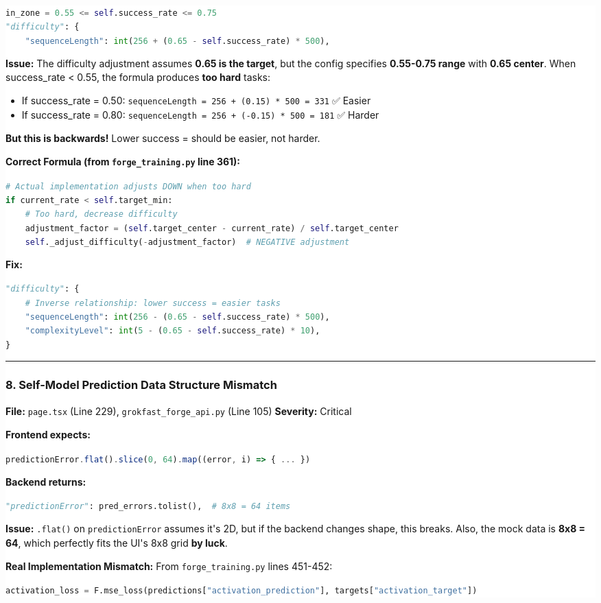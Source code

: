 ```python
in_zone = 0.55 <= self.success_rate <= 0.75
"difficulty": {
    "sequenceLength": int(256 + (0.65 - self.success_rate) * 500),
```

**Issue:** The difficulty adjustment assumes **0.65 is the target**, but the config specifies **0.55-0.75 range** with **0.65 center**. When success_rate < 0.55, the formula produces **too hard** tasks:

- If success_rate = 0.50: `sequenceLength = 256 + (0.15) * 500 = 331` ✅ Easier
- If success_rate = 0.80: `sequenceLength = 256 + (-0.15) * 500 = 181` ✅ Harder

**But this is backwards!** Lower success = should be easier, not harder.

**Correct Formula (from `forge_training.py` line 361):**
```python
# Actual implementation adjusts DOWN when too hard
if current_rate < self.target_min:
    # Too hard, decrease difficulty
    adjustment_factor = (self.target_center - current_rate) / self.target_center
    self._adjust_difficulty(-adjustment_factor)  # NEGATIVE adjustment
```

**Fix:**
```python
"difficulty": {
    # Inverse relationship: lower success = easier tasks
    "sequenceLength": int(256 - (0.65 - self.success_rate) * 500),
    "complexityLevel": int(5 - (0.65 - self.success_rate) * 10),
}
```

---

### 8. **Self-Model Prediction Data Structure Mismatch**
**File:** `page.tsx` (Line 229), `grokfast_forge_api.py` (Line 105)
**Severity:** Critical

**Frontend expects:**
```typescript
predictionError.flat().slice(0, 64).map((error, i) => { ... })
```

**Backend returns:**
```python
"predictionError": pred_errors.tolist(),  # 8x8 = 64 items
```

**Issue:** `.flat()` on `predictionError` assumes it's 2D, but if the backend changes shape, this breaks. Also, the mock data is **8x8 = 64**, which perfectly fits the UI's 8x8 grid **by luck**.

**Real Implementation Mismatch:**
From `forge_training.py` lines 451-452:
```python
activation_loss = F.mse_loss(predictions["activation_prediction"], targets["activation_target"])
```
